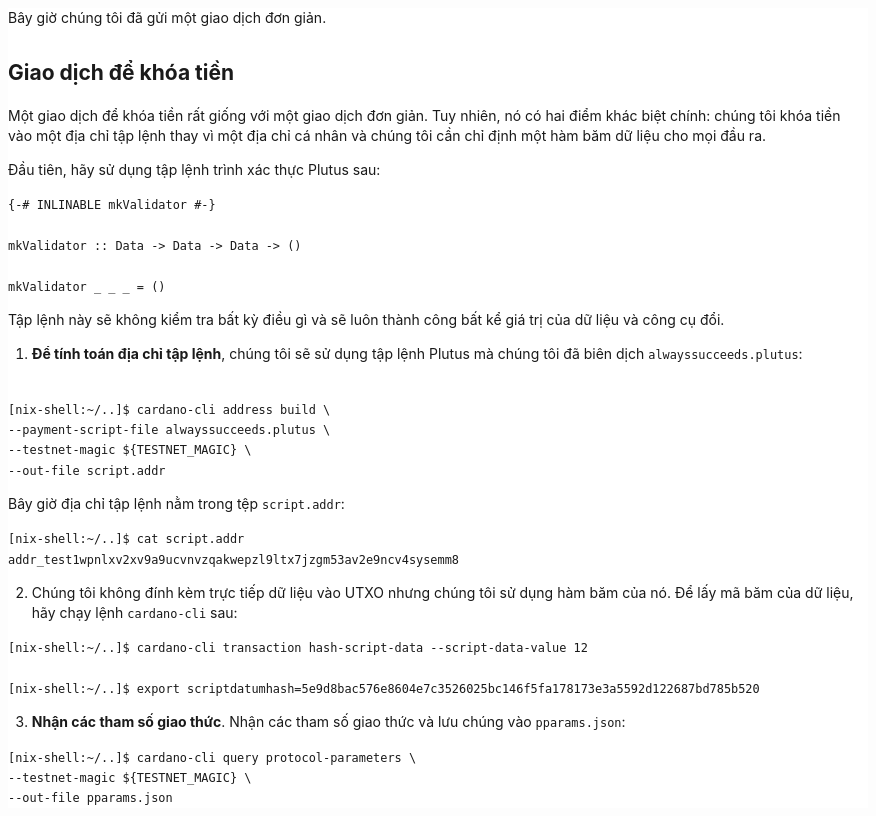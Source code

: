 Bây giờ chúng tôi đã gửi một giao dịch đơn giản.

## Giao dịch để khóa tiền

Một giao dịch để khóa tiền rất giống với một giao dịch đơn giản. Tuy nhiên, nó có hai điểm khác biệt chính: chúng tôi khóa tiền vào một địa chỉ tập lệnh thay vì một địa chỉ cá nhân và chúng tôi cần chỉ định một hàm băm dữ liệu cho mọi đầu ra.

Đầu tiên, hãy sử dụng tập lệnh trình xác thực Plutus sau:

```
{-# INLINABLE mkValidator #-}

mkValidator :: Data -> Data -> Data -> ()

mkValidator _ _ _ = ()

```

Tập lệnh này sẽ không kiểm tra bất kỳ điều gì và sẽ luôn thành công bất kể giá trị của dữ liệu và công cụ đổi.

1. **Để tính toán địa chỉ tập lệnh**, chúng tôi sẽ sử dụng tập lệnh Plutus mà chúng tôi đã biên dịch  `alwayssucceeds.plutus`:

```

[nix-shell:~/..]$ cardano-cli address build \
--payment-script-file alwayssucceeds.plutus \
--testnet-magic ${TESTNET_MAGIC} \
--out-file script.addr
```

Bây giờ địa chỉ tập lệnh nằm trong tệp `script.addr`:

```
[nix-shell:~/..]$ cat script.addr
addr_test1wpnlxv2xv9a9ucvnvzqakwepzl9ltx7jzgm53av2e9ncv4sysemm8
```

2. Chúng tôi không đính kèm trực tiếp dữ liệu vào UTXO nhưng chúng tôi sử dụng hàm băm của nó. Để lấy mã băm của dữ liệu, hãy chạy lệnh `cardano-cli` sau:

```
[nix-shell:~/..]$ cardano-cli transaction hash-script-data --script-data-value 12 

[nix-shell:~/..]$ export scriptdatumhash=5e9d8bac576e8604e7c3526025bc146f5fa178173e3a5592d122687bd785b520
```

3. **Nhận các tham số giao thức**. Nhận các tham số giao thức và lưu chúng vào `pparams.json`:

```
[nix-shell:~/..]$ cardano-cli query protocol-parameters \
--testnet-magic ${TESTNET_MAGIC} \
--out-file pparams.json
```
